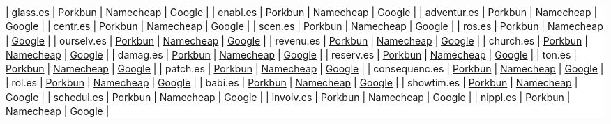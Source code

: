| glass.es | [Porkbun](https://porkbun.com/checkout/search?prb=e814663da1&tlds=&idnLanguage=&search=search&q=glass.es) | [Namecheap](https://www.namecheap.com/domains/registration/results/?domain=glass.es) | [Google](https://domains.google.com/registrar/search?searchTerm=glass.es) |
| enabl.es | [Porkbun](https://porkbun.com/checkout/search?prb=e814663da1&tlds=&idnLanguage=&search=search&q=enabl.es) | [Namecheap](https://www.namecheap.com/domains/registration/results/?domain=enabl.es) | [Google](https://domains.google.com/registrar/search?searchTerm=enabl.es) |
| adventur.es | [Porkbun](https://porkbun.com/checkout/search?prb=e814663da1&tlds=&idnLanguage=&search=search&q=adventur.es) | [Namecheap](https://www.namecheap.com/domains/registration/results/?domain=adventur.es) | [Google](https://domains.google.com/registrar/search?searchTerm=adventur.es) |
| centr.es | [Porkbun](https://porkbun.com/checkout/search?prb=e814663da1&tlds=&idnLanguage=&search=search&q=centr.es) | [Namecheap](https://www.namecheap.com/domains/registration/results/?domain=centr.es) | [Google](https://domains.google.com/registrar/search?searchTerm=centr.es) |
| scen.es | [Porkbun](https://porkbun.com/checkout/search?prb=e814663da1&tlds=&idnLanguage=&search=search&q=scen.es) | [Namecheap](https://www.namecheap.com/domains/registration/results/?domain=scen.es) | [Google](https://domains.google.com/registrar/search?searchTerm=scen.es) |
| ros.es | [Porkbun](https://porkbun.com/checkout/search?prb=e814663da1&tlds=&idnLanguage=&search=search&q=ros.es) | [Namecheap](https://www.namecheap.com/domains/registration/results/?domain=ros.es) | [Google](https://domains.google.com/registrar/search?searchTerm=ros.es) |
| ourselv.es | [Porkbun](https://porkbun.com/checkout/search?prb=e814663da1&tlds=&idnLanguage=&search=search&q=ourselv.es) | [Namecheap](https://www.namecheap.com/domains/registration/results/?domain=ourselv.es) | [Google](https://domains.google.com/registrar/search?searchTerm=ourselv.es) |
| revenu.es | [Porkbun](https://porkbun.com/checkout/search?prb=e814663da1&tlds=&idnLanguage=&search=search&q=revenu.es) | [Namecheap](https://www.namecheap.com/domains/registration/results/?domain=revenu.es) | [Google](https://domains.google.com/registrar/search?searchTerm=revenu.es) |
| church.es | [Porkbun](https://porkbun.com/checkout/search?prb=e814663da1&tlds=&idnLanguage=&search=search&q=church.es) | [Namecheap](https://www.namecheap.com/domains/registration/results/?domain=church.es) | [Google](https://domains.google.com/registrar/search?searchTerm=church.es) |
| damag.es | [Porkbun](https://porkbun.com/checkout/search?prb=e814663da1&tlds=&idnLanguage=&search=search&q=damag.es) | [Namecheap](https://www.namecheap.com/domains/registration/results/?domain=damag.es) | [Google](https://domains.google.com/registrar/search?searchTerm=damag.es) |
| reserv.es | [Porkbun](https://porkbun.com/checkout/search?prb=e814663da1&tlds=&idnLanguage=&search=search&q=reserv.es) | [Namecheap](https://www.namecheap.com/domains/registration/results/?domain=reserv.es) | [Google](https://domains.google.com/registrar/search?searchTerm=reserv.es) |
| ton.es | [Porkbun](https://porkbun.com/checkout/search?prb=e814663da1&tlds=&idnLanguage=&search=search&q=ton.es) | [Namecheap](https://www.namecheap.com/domains/registration/results/?domain=ton.es) | [Google](https://domains.google.com/registrar/search?searchTerm=ton.es) |
| patch.es | [Porkbun](https://porkbun.com/checkout/search?prb=e814663da1&tlds=&idnLanguage=&search=search&q=patch.es) | [Namecheap](https://www.namecheap.com/domains/registration/results/?domain=patch.es) | [Google](https://domains.google.com/registrar/search?searchTerm=patch.es) |
| consequenc.es | [Porkbun](https://porkbun.com/checkout/search?prb=e814663da1&tlds=&idnLanguage=&search=search&q=consequenc.es) | [Namecheap](https://www.namecheap.com/domains/registration/results/?domain=consequenc.es) | [Google](https://domains.google.com/registrar/search?searchTerm=consequenc.es) |
| rol.es | [Porkbun](https://porkbun.com/checkout/search?prb=e814663da1&tlds=&idnLanguage=&search=search&q=rol.es) | [Namecheap](https://www.namecheap.com/domains/registration/results/?domain=rol.es) | [Google](https://domains.google.com/registrar/search?searchTerm=rol.es) |
| babi.es | [Porkbun](https://porkbun.com/checkout/search?prb=e814663da1&tlds=&idnLanguage=&search=search&q=babi.es) | [Namecheap](https://www.namecheap.com/domains/registration/results/?domain=babi.es) | [Google](https://domains.google.com/registrar/search?searchTerm=babi.es) |
| showtim.es | [Porkbun](https://porkbun.com/checkout/search?prb=e814663da1&tlds=&idnLanguage=&search=search&q=showtim.es) | [Namecheap](https://www.namecheap.com/domains/registration/results/?domain=showtim.es) | [Google](https://domains.google.com/registrar/search?searchTerm=showtim.es) |
| schedul.es | [Porkbun](https://porkbun.com/checkout/search?prb=e814663da1&tlds=&idnLanguage=&search=search&q=schedul.es) | [Namecheap](https://www.namecheap.com/domains/registration/results/?domain=schedul.es) | [Google](https://domains.google.com/registrar/search?searchTerm=schedul.es) |
| involv.es | [Porkbun](https://porkbun.com/checkout/search?prb=e814663da1&tlds=&idnLanguage=&search=search&q=involv.es) | [Namecheap](https://www.namecheap.com/domains/registration/results/?domain=involv.es) | [Google](https://domains.google.com/registrar/search?searchTerm=involv.es) |
| nippl.es | [Porkbun](https://porkbun.com/checkout/search?prb=e814663da1&tlds=&idnLanguage=&search=search&q=nippl.es) | [Namecheap](https://www.namecheap.com/domains/registration/results/?domain=nippl.es) | [Google](https://domains.google.com/registrar/search?searchTerm=nippl.es) |